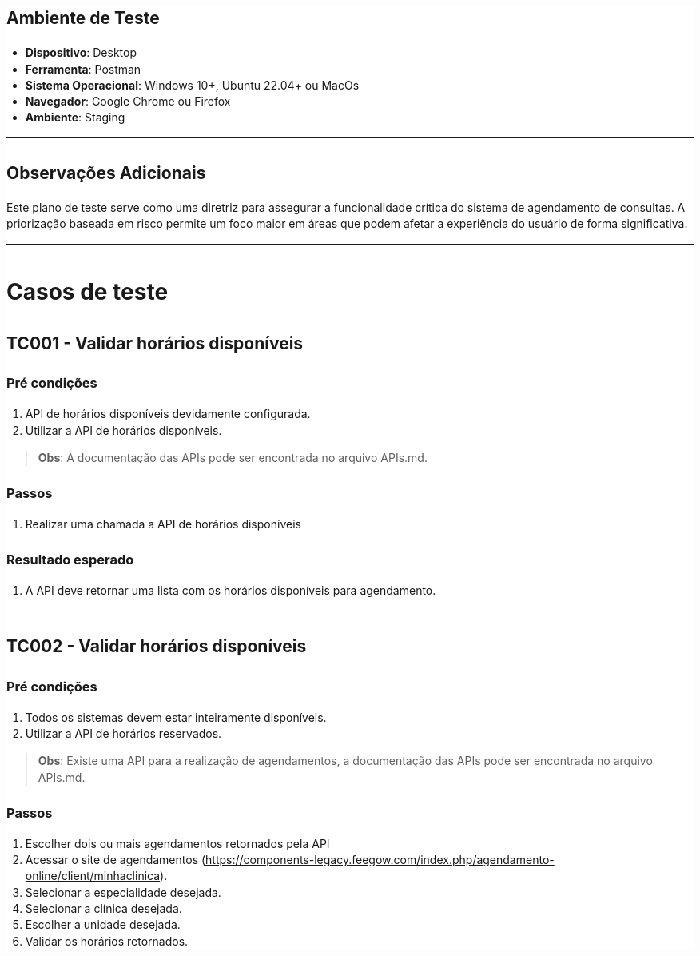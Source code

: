 
## Ambiente de Teste
- **Dispositivo**: Desktop
- **Ferramenta**: Postman
- **Sistema Operacional**: Windows 10+, Ubuntu 22.04+ ou MacOs 
- **Navegador**: Google Chrome ou Firefox
- **Ambiente**: Staging

---

## Observações Adicionais
Este plano de teste serve como uma diretriz para assegurar a funcionalidade crítica do sistema de agendamento de consultas. A priorização baseada em risco permite um foco maior em áreas que podem afetar a experiência do usuário de forma significativa.

---

# Casos de teste

## TC001 - Validar horários disponíveis 

### Pré condições
1. API de horários disponíveis devidamente configurada.
2. Utilizar a API de horários disponíveis.

> **Obs**: A documentação das APIs pode ser encontrada no arquivo APIs.md.

### Passos
1. Realizar uma chamada a API de horários disponíveis

### Resultado esperado
1. A API deve retornar uma lista com os horários disponíveis para agendamento.

---

## TC002 - Validar horários disponíveis 

### Pré condições
1. Todos os sistemas devem estar inteiramente disponíveis.
2. Utilizar a API de horários reservados.

> **Obs**: Existe uma API para a realização de agendamentos, a documentação das APIs pode ser encontrada no arquivo APIs.md.

### Passos
1. Escolher dois ou mais agendamentos retornados pela API
1. Acessar o site de agendamentos (https://components-legacy.feegow.com/index.php/agendamento-online/client/minhaclinica).
2. Selecionar a especialidade desejada.
3. Selecionar a clínica desejada.
4. Escolher a unidade desejada.
5. Validar os horários retornados.
